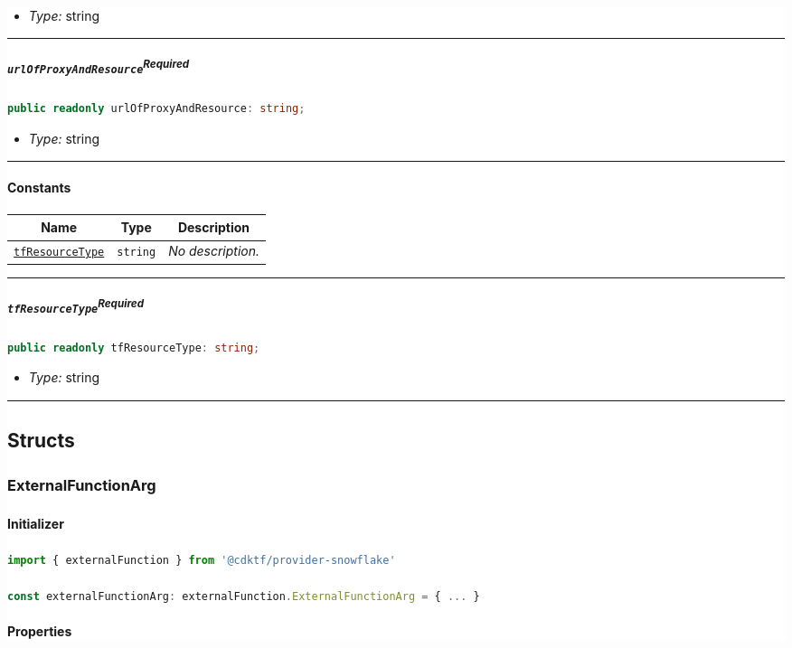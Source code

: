 - *Type:* string

---

##### `urlOfProxyAndResource`<sup>Required</sup> <a name="urlOfProxyAndResource" id="@cdktf/provider-snowflake.externalFunction.ExternalFunction.property.urlOfProxyAndResource"></a>

```typescript
public readonly urlOfProxyAndResource: string;
```

- *Type:* string

---

#### Constants <a name="Constants" id="Constants"></a>

| **Name** | **Type** | **Description** |
| --- | --- | --- |
| <code><a href="#@cdktf/provider-snowflake.externalFunction.ExternalFunction.property.tfResourceType">tfResourceType</a></code> | <code>string</code> | *No description.* |

---

##### `tfResourceType`<sup>Required</sup> <a name="tfResourceType" id="@cdktf/provider-snowflake.externalFunction.ExternalFunction.property.tfResourceType"></a>

```typescript
public readonly tfResourceType: string;
```

- *Type:* string

---

## Structs <a name="Structs" id="Structs"></a>

### ExternalFunctionArg <a name="ExternalFunctionArg" id="@cdktf/provider-snowflake.externalFunction.ExternalFunctionArg"></a>

#### Initializer <a name="Initializer" id="@cdktf/provider-snowflake.externalFunction.ExternalFunctionArg.Initializer"></a>

```typescript
import { externalFunction } from '@cdktf/provider-snowflake'

const externalFunctionArg: externalFunction.ExternalFunctionArg = { ... }
```

#### Properties <a name="Properties" id="Properties"></a>
